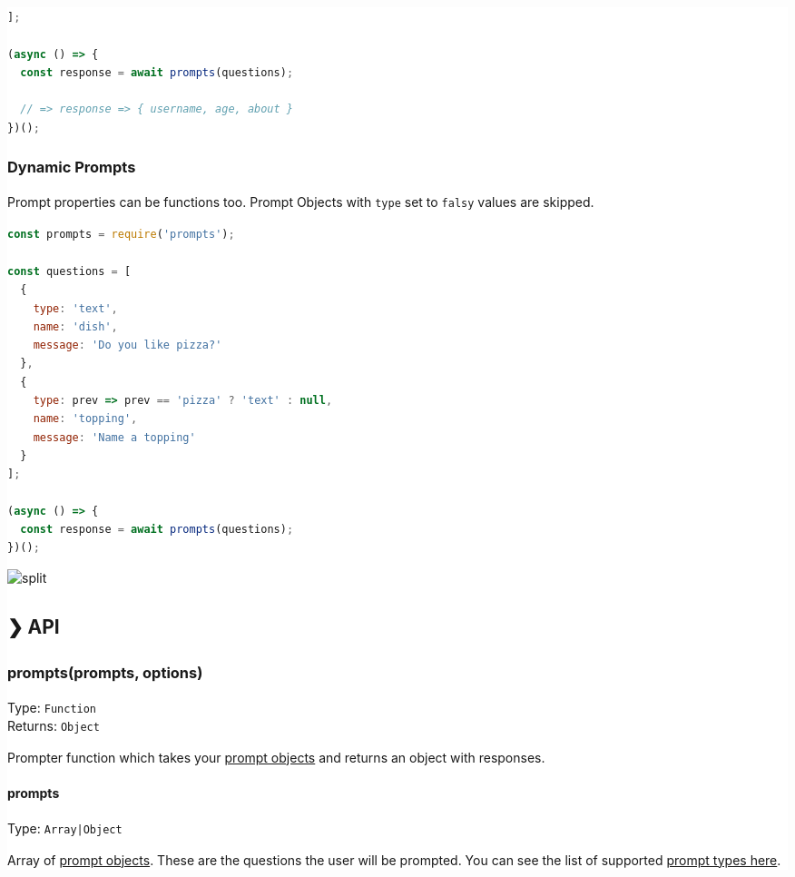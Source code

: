 ```js
];

(async () => {
  const response = await prompts(questions);

  // => response => { username, age, about }
})();
```

### Dynamic Prompts

Prompt properties can be functions too. Prompt Objects with `type` set to `falsy` values are skipped.

```js
const prompts = require('prompts');

const questions = [
  {
    type: 'text',
    name: 'dish',
    message: 'Do you like pizza?'
  },
  {
    type: prev => prev == 'pizza' ? 'text' : null,
    name: 'topping',
    message: 'Name a topping'
  }
];

(async () => {
  const response = await prompts(questions);
})();
```

![split](https://github.com/terkelg/prompts/raw/master/media/split.png)

## ❯ API

### prompts(prompts, options)

Type: `Function`<br>
Returns: `Object`

Prompter function which takes your [prompt objects](#-prompt-objects) and returns an object with responses.

#### prompts

Type: `Array|Object`<br>

Array of [prompt objects](#-prompt-objects). These are the questions the user will be prompted. You can see the list of
supported [prompt types here](#-types).
